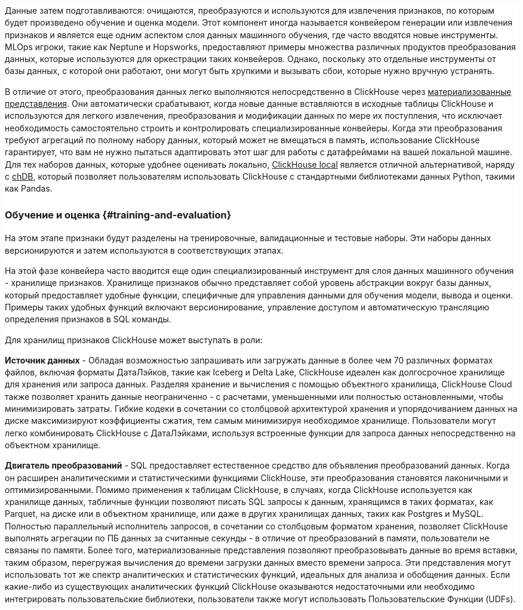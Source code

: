 Данные затем подготавливаются: очищаются, преобразуются и используются для извлечения признаков, по которым будет произведено обучение и оценка модели. Этот компонент иногда называется конвейером генерации или извлечения признаков и является еще одним аспектом слоя данных машинного обучения, где часто вводятся новые инструменты. MLOps игроки, такие как Neptune и Hopsworks, предоставляют примеры множества различных продуктов преобразования данных, которые используются для оркестрации таких конвейеров. Однако, поскольку это отдельные инструменты от базы данных, с которой они работают, они могут быть хрупкими и вызывать сбои, которые нужно вручную устранять.

В отличие от этого, преобразования данных легко выполняются непосредственно в ClickHouse через [материализованные представления](/materialized-views). Они автоматически срабатывают, когда новые данные вставляются в исходные таблицы ClickHouse и используются для легкого извлечения, преобразования и модификации данных по мере их поступления, что исключает необходимость самостоятельно строить и контролировать специализированные конвейеры. Когда эти преобразования требуют агрегаций по полному набору данных, который может не вмещаться в память, использование ClickHouse гарантирует, что вам не нужно пытаться адаптировать этот шаг для работы с датафреймами на вашей локальной машине. Для тех наборов данных, которые удобнее оценивать локально, [ClickHouse local](/operations/utilities/clickhouse-local) является отличной альтернативой, наряду с [chDB](/chdb), который позволяет пользователям использовать ClickHouse с стандартными библиотеками данных Python, такими как Pandas.

### Обучение и оценка {#training-and-evaluation}

На этом этапе признаки будут разделены на тренировочные, валидационные и тестовые наборы. Эти наборы данных версионируются и затем используются в соответствующих этапах.

На этой фазе конвейера часто вводится еще один специализированный инструмент для слоя данных машинного обучения - хранилище признаков. Хранилище признаков обычно представляет собой уровень абстракции вокруг базы данных, который предоставляет удобные функции, специфичные для управления данными для обучения модели, вывода и оценки. Примеры таких удобных функций включают версионирование, управление доступом и автоматическую трансляцию определения признаков в SQL команды.

Для хранилищ признаков ClickHouse может выступать в роли:

**Источник данных** - Обладая возможностью запрашивать или загружать данные в более чем 70 различных форматах файлов, включая форматы ДатаЛэйков, такие как Iceberg и Delta Lake, ClickHouse идеален как долгосрочное хранилище для хранения или запроса данных. Разделяя хранение и вычисления с помощью объектного хранилища, ClickHouse Cloud также позволяет хранить данные неограниченно - с расчетами, уменьшенными или полностью остановленными, чтобы минимизировать затраты. Гибкие кодеки в сочетании со столбцовой архитектурой хранения и упорядочиванием данных на диске максимизируют коэффициенты сжатия, тем самым минимизируя необходимое хранилище. Пользователи могут легко комбинировать ClickHouse с ДатаЛэйками, используя встроенные функции для запроса данных непосредственно на объектном хранилище.

**Двигатель преобразований** - SQL предоставляет естественное средство для объявления преобразований данных. Когда он расширен аналитическими и статистическими функциями ClickHouse, эти преобразования становятся лаконичными и оптимизированными. Помимо применения к таблицам ClickHouse, в случаях, когда ClickHouse используется как хранилище данных, табличные функции позволяют писать SQL запросы к данным, хранящимся в таких форматах, как Parquet, на диске или в объектном хранилище, или даже в других хранилищах данных, таких как Postgres и MySQL. Полностью параллельный исполнитель запросов, в сочетании со столбцовым форматом хранения, позволяет ClickHouse выполнять агрегации по ПБ данных за считанные секунды - в отличие от преобразований в памяти, пользователи не связаны по памяти. Более того, материализованные представления позволяют преобразовывать данные во время вставки, таким образом, перегружая вычисления до времени загрузки данных вместо времени запроса. Эти представления могут использовать тот же спектр аналитических и статистических функций, идеальных для анализа и обобщения данных. Если какие-либо из существующих аналитических функций ClickHouse оказываются недостаточными или необходимо интегрировать пользовательские библиотеки, пользователи также могут использовать Пользовательские Функции (UDFs).
